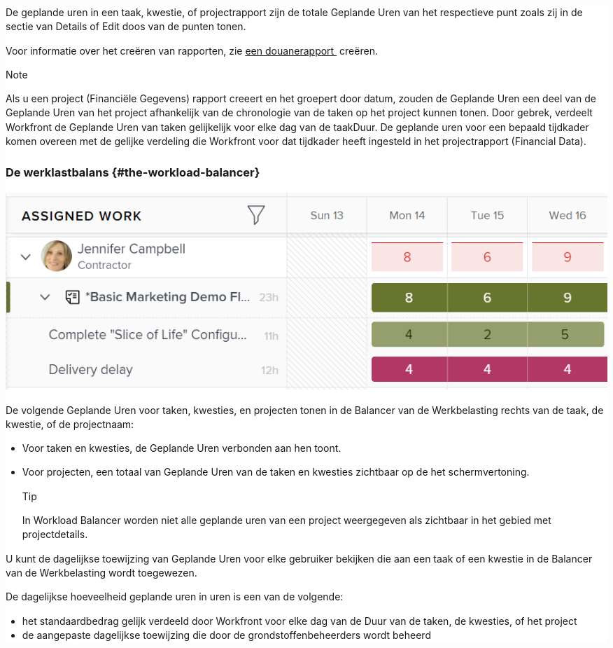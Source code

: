 De geplande uren in een taak, kwestie, of projectrapport zijn de totale Geplande Uren van het respectieve punt zoals zij in de sectie van Details of Edit doos van de punten tonen.

Voor informatie over het creëren van rapporten, zie [&#x200B; een douanerapport &#x200B;](../../../reports-and-dashboards/reports/creating-and-managing-reports/create-custom-report.md) creëren.

>[!NOTE]
>
>Als u een project (Financiële Gegevens) rapport creeert en het groepert door datum, zouden de Geplande Uren een deel van de Geplande Uren van het project afhankelijk van de chronologie van de taken op het project kunnen tonen. Door gebrek, verdeelt Workfront de Geplande Uren van taken gelijkelijk voor elke dag van de taakDuur. De geplande uren voor een bepaald tijdkader komen overeen met de gelijke verdeling die Workfront voor dat tijdkader heeft ingesteld in het projectrapport (Financial Data).



### De werklastbalans {#the-workload-balancer}

![&#x200B; Geplande Uren in de Balancer van de Werklast &#x200B;](assets/planned-hours-on-wb-expanded-with-pti-info.png)

De volgende Geplande Uren voor taken, kwesties, en projecten tonen in de Balancer van de Werkbelasting rechts van de taak, de kwestie, of de projectnaam:

* Voor taken en kwesties, de Geplande Uren verbonden aan hen toont.
* Voor projecten, een totaal van Geplande Uren van de taken en kwesties zichtbaar op de het schermvertoning.

  >[!TIP]
  >
  >In Workload Balancer worden niet alle geplande uren van een project weergegeven als zichtbaar in het gebied met projectdetails.

U kunt de dagelijkse toewijzing van Geplande Uren voor elke gebruiker bekijken die aan een taak of een kwestie in de Balancer van de Werkbelasting wordt toegewezen.

De dagelijkse hoeveelheid geplande uren in uren is een van de volgende: 

* het standaardbedrag gelijk verdeeld door Workfront voor elke dag van de Duur van de taken, de kwesties, of het project
* de aangepaste dagelijkse toewijzing die door de grondstoffenbeheerders wordt beheerd
